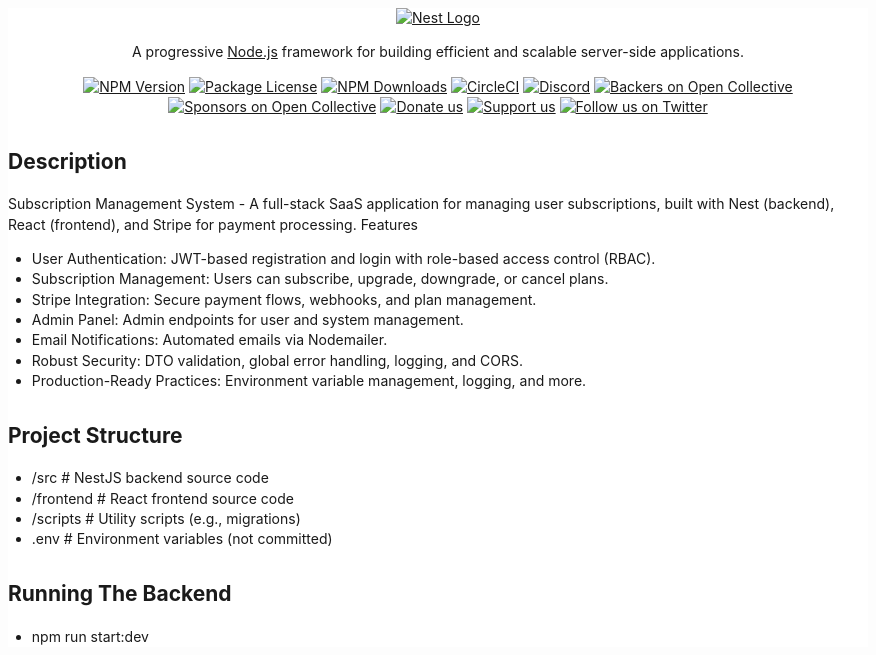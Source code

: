 <p align="center">
  <a href="http://nestjs.com/" target="blank"><img src="https://nestjs.com/img/logo-small.svg" width="120" alt="Nest Logo" /></a>
</p>

[circleci-image]: https://img.shields.io/circleci/build/github/nestjs/nest/master?token=abc123def456
[circleci-url]: https://circleci.com/gh/nestjs/nest

  <p align="center">A progressive <a href="http://nodejs.org" target="_blank">Node.js</a> framework for building efficient and scalable server-side applications.</p>
    <p align="center">
<a href="https://www.npmjs.com/~nestjscore" target="_blank"><img src="https://img.shields.io/npm/v/@nestjs/core.svg" alt="NPM Version" /></a>
<a href="https://www.npmjs.com/~nestjscore" target="_blank"><img src="https://img.shields.io/npm/l/@nestjs/core.svg" alt="Package License" /></a>
<a href="https://www.npmjs.com/~nestjscore" target="_blank"><img src="https://img.shields.io/npm/dm/@nestjs/common.svg" alt="NPM Downloads" /></a>
<a href="https://circleci.com/gh/nestjs/nest" target="_blank"><img src="https://img.shields.io/circleci/build/github/nestjs/nest/master" alt="CircleCI" /></a>
<a href="https://discord.gg/G7Qnnhy" target="_blank"><img src="https://img.shields.io/badge/discord-online-brightgreen.svg" alt="Discord"/></a>
<a href="https://opencollective.com/nest#backer" target="_blank"><img src="https://opencollective.com/nest/backers/badge.svg" alt="Backers on Open Collective" /></a>
<a href="https://opencollective.com/nest#sponsor" target="_blank"><img src="https://opencollective.com/nest/sponsors/badge.svg" alt="Sponsors on Open Collective" /></a>
  <a href="https://paypal.me/kamilmysliwiec" target="_blank"><img src="https://img.shields.io/badge/Donate-PayPal-ff3f59.svg" alt="Donate us"/></a>
    <a href="https://opencollective.com/nest#sponsor"  target="_blank"><img src="https://img.shields.io/badge/Support%20us-Open%20Collective-41B883.svg" alt="Support us"></a>
  <a href="https://twitter.com/nestframework" target="_blank"><img src="https://img.shields.io/twitter/follow/nestframework.svg?style=social&label=Follow" alt="Follow us on Twitter"></a>
</p>
  

## Description

Subscription Management System - A full-stack SaaS application for managing user subscriptions, built with Nest (backend), React (frontend), and Stripe for payment processing.
Features

  - User Authentication: JWT-based registration and login with role-based access control (RBAC).
  - Subscription Management: Users can subscribe, upgrade, downgrade, or cancel plans.
  - Stripe Integration: Secure payment flows, webhooks, and plan management.
  - Admin Panel: Admin endpoints for user and system management.
  - Email Notifications: Automated emails via Nodemailer.
  - Robust Security: DTO validation, global error handling, logging, and CORS.
  - Production-Ready Practices: Environment variable management, logging, and more.

## Project Structure

  - /src         # NestJS backend source code
  - /frontend    # React frontend source code
  - /scripts     # Utility scripts (e.g., migrations)
  - .env         # Environment variables (not committed)

## Running The Backend

 - npm run start:dev

